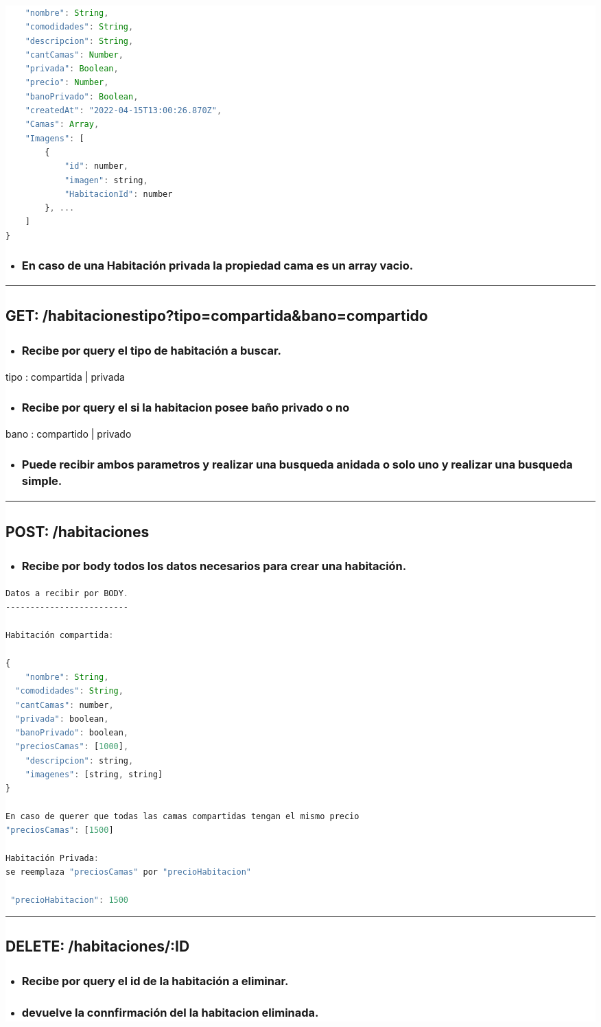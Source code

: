 ```javascript
	"nombre": String,
	"comodidades": String,
	"descripcion": String,
	"cantCamas": Number,
	"privada": Boolean,
	"precio": Number,
	"banoPrivado": Boolean,
	"createdAt": "2022-04-15T13:00:26.870Z",
	"Camas": Array,
	"Imagens": [
		{
			"id": number,
			"imagen": string,
			"HabitacionId": number
		}, ...
	]
}
```
- ### En caso de una Habitación privada la propiedad cama es un array vacio.
---
## GET: /habitacionestipo?tipo=compartida&bano=compartido
- ### Recibe por query el tipo de habitación a buscar.
tipo : compartida | privada
- ### Recibe por query el si la habitacion posee baño privado o no
bano : compartido | privado
- ### Puede recibir ambos parametros y realizar una busqueda anidada o solo uno y realizar una busqueda simple.
---
## POST: /habitaciones
- ### Recibe por body todos los datos necesarios para crear una habitación.

```javascript
Datos a recibir por BODY.
-------------------------

Habitación compartida:

{
	"nombre": String,
  "comodidades": String,
  "cantCamas": number,
  "privada": boolean,
  "banoPrivado": boolean,
  "preciosCamas": [1000],
	"descripcion": string,
	"imagenes": [string, string]
}

En caso de querer que todas las camas compartidas tengan el mismo precio 
"preciosCamas": [1500]

Habitación Privada:
se reemplaza "preciosCamas" por "precioHabitacion"
 
 "precioHabitacion": 1500
```
---
## DELETE: /habitaciones/:ID
- ### Recibe por query el id de la habitación a eliminar.
- ### devuelve la connfirmación del la habitacion eliminada.